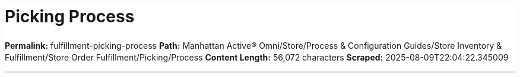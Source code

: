 # Picking Process

**Permalink:** fulfillment-picking-process
**Path:** Manhattan Active® Omni/Store/Process & Configuration Guides/Store Inventory & Fulfillment/Store Order Fulfillment/Picking/Process
**Content Length:** 56,072 characters
**Scraped:** 2025-08-09T22:04:22.345009

---
